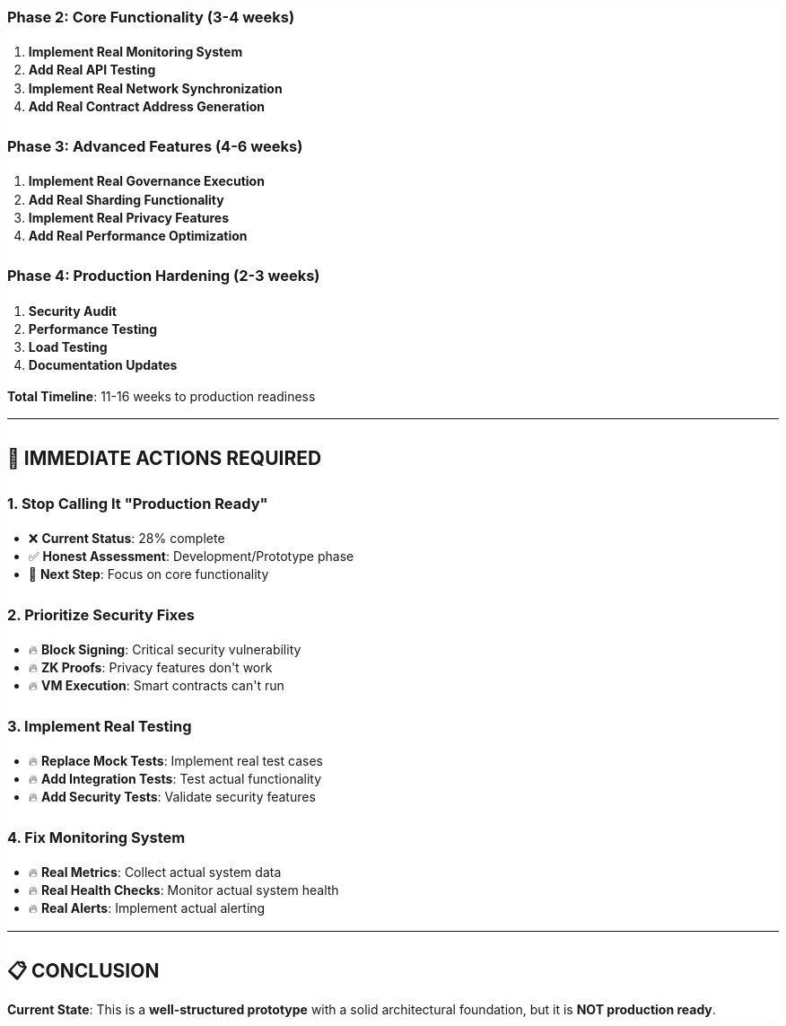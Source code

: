 ### Phase 2: Core Functionality (3-4 weeks)
1. **Implement Real Monitoring System**
2. **Add Real API Testing**
3. **Implement Real Network Synchronization**
4. **Add Real Contract Address Generation**

### Phase 3: Advanced Features (4-6 weeks)
1. **Implement Real Governance Execution**
2. **Add Real Sharding Functionality**
3. **Implement Real Privacy Features**
4. **Add Real Performance Optimization**

### Phase 4: Production Hardening (2-3 weeks)
1. **Security Audit**
2. **Performance Testing**
3. **Load Testing**
4. **Documentation Updates**

**Total Timeline**: 11-16 weeks to production readiness

---

## 🚨 IMMEDIATE ACTIONS REQUIRED

### 1. Stop Calling It "Production Ready"
- ❌ **Current Status**: 28% complete
- ✅ **Honest Assessment**: Development/Prototype phase
- 🔄 **Next Step**: Focus on core functionality

### 2. Prioritize Security Fixes
- 🔥 **Block Signing**: Critical security vulnerability
- 🔥 **ZK Proofs**: Privacy features don't work
- 🔥 **VM Execution**: Smart contracts can't run

### 3. Implement Real Testing
- 🔥 **Replace Mock Tests**: Implement real test cases
- 🔥 **Add Integration Tests**: Test actual functionality
- 🔥 **Add Security Tests**: Validate security features

### 4. Fix Monitoring System
- 🔥 **Real Metrics**: Collect actual system data
- 🔥 **Real Health Checks**: Monitor actual system health
- 🔥 **Real Alerts**: Implement actual alerting

---

## 📋 CONCLUSION

**Current State**: This is a **well-structured prototype** with a solid architectural foundation, but it is **NOT production ready**.
